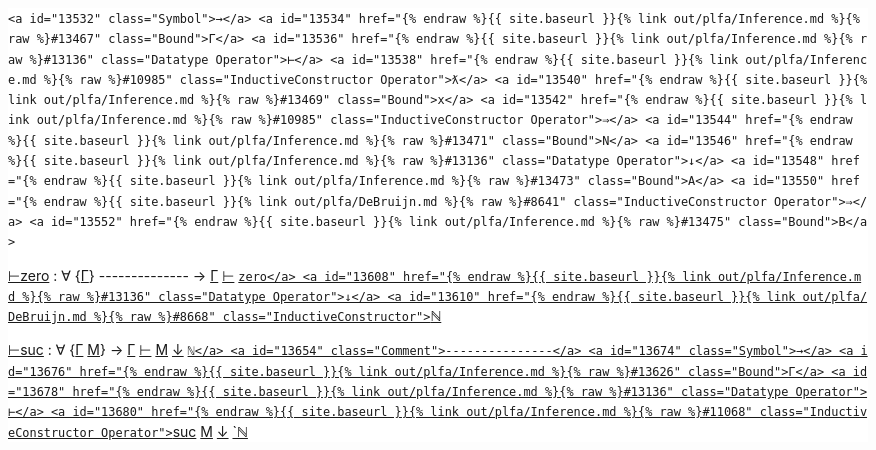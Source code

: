     <a id="13532" class="Symbol">→</a> <a id="13534" href="{% endraw %}{{ site.baseurl }}{% link out/plfa/Inference.md %}{% raw %}#13467" class="Bound">Γ</a> <a id="13536" href="{% endraw %}{{ site.baseurl }}{% link out/plfa/Inference.md %}{% raw %}#13136" class="Datatype Operator">⊢</a> <a id="13538" href="{% endraw %}{{ site.baseurl }}{% link out/plfa/Inference.md %}{% raw %}#10985" class="InductiveConstructor Operator">ƛ</a> <a id="13540" href="{% endraw %}{{ site.baseurl }}{% link out/plfa/Inference.md %}{% raw %}#13469" class="Bound">x</a> <a id="13542" href="{% endraw %}{{ site.baseurl }}{% link out/plfa/Inference.md %}{% raw %}#10985" class="InductiveConstructor Operator">⇒</a> <a id="13544" href="{% endraw %}{{ site.baseurl }}{% link out/plfa/Inference.md %}{% raw %}#13471" class="Bound">N</a> <a id="13546" href="{% endraw %}{{ site.baseurl }}{% link out/plfa/Inference.md %}{% raw %}#13136" class="Datatype Operator">↓</a> <a id="13548" href="{% endraw %}{{ site.baseurl }}{% link out/plfa/Inference.md %}{% raw %}#13473" class="Bound">A</a> <a id="13550" href="{% endraw %}{{ site.baseurl }}{% link out/plfa/DeBruijn.md %}{% raw %}#8641" class="InductiveConstructor Operator">⇒</a> <a id="13552" href="{% endraw %}{{ site.baseurl }}{% link out/plfa/Inference.md %}{% raw %}#13475" class="Bound">B</a>

  <a id="_⊢_↓_.⊢zero"></a><a id="13557" href="{% endraw %}{{ site.baseurl }}{% link out/plfa/Inference.md %}{% raw %}#13557" class="InductiveConstructor">⊢zero</a> <a id="13563" class="Symbol">:</a> <a id="13565" class="Symbol">∀</a> <a id="13567" class="Symbol">{</a><a id="13568" href="{% endraw %}{{ site.baseurl }}{% link out/plfa/Inference.md %}{% raw %}#13568" class="Bound">Γ</a><a id="13569" class="Symbol">}</a>
      <a id="13577" class="Comment">--------------</a>
    <a id="13596" class="Symbol">→</a> <a id="13598" href="{% endraw %}{{ site.baseurl }}{% link out/plfa/Inference.md %}{% raw %}#13568" class="Bound">Γ</a> <a id="13600" href="{% endraw %}{{ site.baseurl }}{% link out/plfa/Inference.md %}{% raw %}#13136" class="Datatype Operator">⊢</a> <a id="13602" href="{% endraw %}{{ site.baseurl }}{% link out/plfa/Inference.md %}{% raw %}#11033" class="InductiveConstructor">`zero</a> <a id="13608" href="{% endraw %}{{ site.baseurl }}{% link out/plfa/Inference.md %}{% raw %}#13136" class="Datatype Operator">↓</a> <a id="13610" href="{% endraw %}{{ site.baseurl }}{% link out/plfa/DeBruijn.md %}{% raw %}#8668" class="InductiveConstructor">`ℕ</a>

  <a id="_⊢_↓_.⊢suc"></a><a id="13616" href="{% endraw %}{{ site.baseurl }}{% link out/plfa/Inference.md %}{% raw %}#13616" class="InductiveConstructor">⊢suc</a> <a id="13621" class="Symbol">:</a> <a id="13623" class="Symbol">∀</a> <a id="13625" class="Symbol">{</a><a id="13626" href="{% endraw %}{{ site.baseurl }}{% link out/plfa/Inference.md %}{% raw %}#13626" class="Bound">Γ</a> <a id="13628" href="{% endraw %}{{ site.baseurl }}{% link out/plfa/Inference.md %}{% raw %}#13628" class="Bound">M</a><a id="13629" class="Symbol">}</a>
    <a id="13635" class="Symbol">→</a> <a id="13637" href="{% endraw %}{{ site.baseurl }}{% link out/plfa/Inference.md %}{% raw %}#13626" class="Bound">Γ</a> <a id="13639" href="{% endraw %}{{ site.baseurl }}{% link out/plfa/Inference.md %}{% raw %}#13136" class="Datatype Operator">⊢</a> <a id="13641" href="{% endraw %}{{ site.baseurl }}{% link out/plfa/Inference.md %}{% raw %}#13628" class="Bound">M</a> <a id="13643" href="{% endraw %}{{ site.baseurl }}{% link out/plfa/Inference.md %}{% raw %}#13136" class="Datatype Operator">↓</a> <a id="13645" href="{% endraw %}{{ site.baseurl }}{% link out/plfa/DeBruijn.md %}{% raw %}#8668" class="InductiveConstructor">`ℕ</a>
      <a id="13654" class="Comment">---------------</a>
    <a id="13674" class="Symbol">→</a> <a id="13676" href="{% endraw %}{{ site.baseurl }}{% link out/plfa/Inference.md %}{% raw %}#13626" class="Bound">Γ</a> <a id="13678" href="{% endraw %}{{ site.baseurl }}{% link out/plfa/Inference.md %}{% raw %}#13136" class="Datatype Operator">⊢</a> <a id="13680" href="{% endraw %}{{ site.baseurl }}{% link out/plfa/Inference.md %}{% raw %}#11068" class="InductiveConstructor Operator">`suc</a> <a id="13685" href="{% endraw %}{{ site.baseurl }}{% link out/plfa/Inference.md %}{% raw %}#13628" class="Bound">M</a> <a id="13687" href="{% endraw %}{{ site.baseurl }}{% link out/plfa/Inference.md %}{% raw %}#13136" class="Datatype Operator">↓</a> <a id="13689" href="{% endraw %}{{ site.baseurl }}{% link out/plfa/DeBruijn.md %}{% raw %}#8668" class="InductiveConstructor">`ℕ</a>
